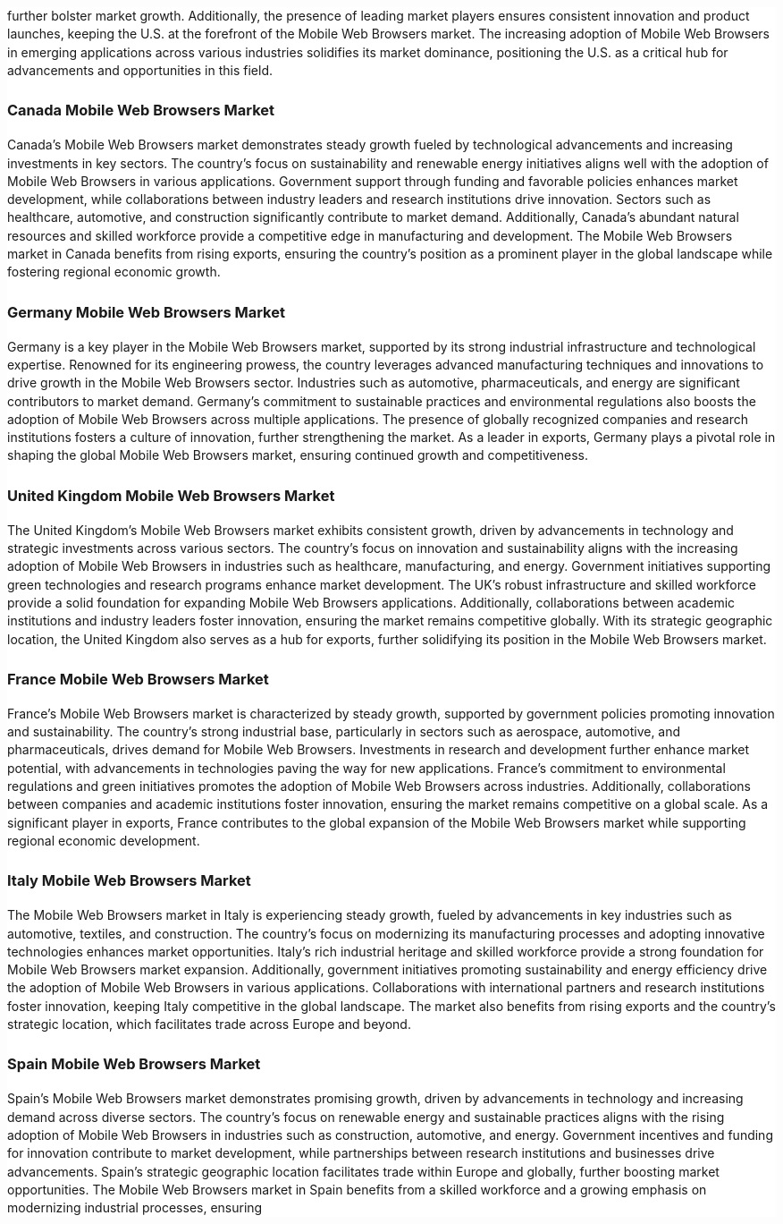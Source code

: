 further bolster market growth. Additionally, the presence of leading market players ensures consistent innovation and product launches, keeping the U.S. at the forefront of the Mobile Web Browsers market. The increasing adoption of Mobile Web Browsers in emerging applications across various industries solidifies its market dominance, positioning the U.S. as a critical hub for advancements and opportunities in this field.</p><h3>Canada Mobile Web Browsers Market</h3><p>Canada&rsquo;s Mobile Web Browsers market demonstrates steady growth fueled by technological advancements and increasing investments in key sectors. The country&rsquo;s focus on sustainability and renewable energy initiatives aligns well with the adoption of Mobile Web Browsers in various applications. Government support through funding and favorable policies enhances market development, while collaborations between industry leaders and research institutions drive innovation. Sectors such as healthcare, automotive, and construction significantly contribute to market demand. Additionally, Canada&rsquo;s abundant natural resources and skilled workforce provide a competitive edge in manufacturing and development. The Mobile Web Browsers market in Canada benefits from rising exports, ensuring the country&rsquo;s position as a prominent player in the global landscape while fostering regional economic growth.</p><h3>Germany Mobile Web Browsers Market</h3><p>Germany is a key player in the Mobile Web Browsers market, supported by its strong industrial infrastructure and technological expertise. Renowned for its engineering prowess, the country leverages advanced manufacturing techniques and innovations to drive growth in the Mobile Web Browsers sector. Industries such as automotive, pharmaceuticals, and energy are significant contributors to market demand. Germany&rsquo;s commitment to sustainable practices and environmental regulations also boosts the adoption of Mobile Web Browsers across multiple applications. The presence of globally recognized companies and research institutions fosters a culture of innovation, further strengthening the market. As a leader in exports, Germany plays a pivotal role in shaping the global Mobile Web Browsers market, ensuring continued growth and competitiveness.</p><h3>United Kingdom Mobile Web Browsers Market</h3><p>The United Kingdom&rsquo;s Mobile Web Browsers market exhibits consistent growth, driven by advancements in technology and strategic investments across various sectors. The country&rsquo;s focus on innovation and sustainability aligns with the increasing adoption of Mobile Web Browsers in industries such as healthcare, manufacturing, and energy. Government initiatives supporting green technologies and research programs enhance market development. The UK&rsquo;s robust infrastructure and skilled workforce provide a solid foundation for expanding Mobile Web Browsers applications. Additionally, collaborations between academic institutions and industry leaders foster innovation, ensuring the market remains competitive globally. With its strategic geographic location, the United Kingdom also serves as a hub for exports, further solidifying its position in the Mobile Web Browsers market.</p><h3>France Mobile Web Browsers Market</h3><p>France&rsquo;s Mobile Web Browsers market is characterized by steady growth, supported by government policies promoting innovation and sustainability. The country&rsquo;s strong industrial base, particularly in sectors such as aerospace, automotive, and pharmaceuticals, drives demand for Mobile Web Browsers. Investments in research and development further enhance market potential, with advancements in technologies paving the way for new applications. France&rsquo;s commitment to environmental regulations and green initiatives promotes the adoption of Mobile Web Browsers across industries. Additionally, collaborations between companies and academic institutions foster innovation, ensuring the market remains competitive on a global scale. As a significant player in exports, France contributes to the global expansion of the Mobile Web Browsers market while supporting regional economic development.</p><h3>Italy Mobile Web Browsers Market</h3><p>The Mobile Web Browsers market in Italy is experiencing steady growth, fueled by advancements in key industries such as automotive, textiles, and construction. The country&rsquo;s focus on modernizing its manufacturing processes and adopting innovative technologies enhances market opportunities. Italy&rsquo;s rich industrial heritage and skilled workforce provide a strong foundation for Mobile Web Browsers market expansion. Additionally, government initiatives promoting sustainability and energy efficiency drive the adoption of Mobile Web Browsers in various applications. Collaborations with international partners and research institutions foster innovation, keeping Italy competitive in the global landscape. The market also benefits from rising exports and the country&rsquo;s strategic location, which facilitates trade across Europe and beyond.</p><h3>Spain Mobile Web Browsers Market</h3><p>Spain&rsquo;s Mobile Web Browsers market demonstrates promising growth, driven by advancements in technology and increasing demand across diverse sectors. The country&rsquo;s focus on renewable energy and sustainable practices aligns with the rising adoption of Mobile Web Browsers in industries such as construction, automotive, and energy. Government incentives and funding for innovation contribute to market development, while partnerships between research institutions and businesses drive advancements. Spain&rsquo;s strategic geographic location facilitates trade within Europe and globally, further boosting market opportunities. The Mobile Web Browsers market in Spain benefits from a skilled workforce and a growing emphasis on modernizing industrial processes, ensuring